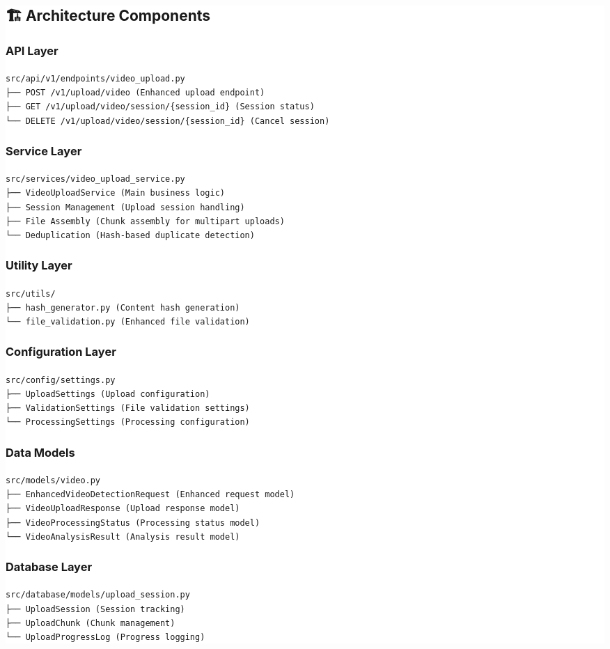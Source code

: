
## 🏗️ Architecture Components

### **API Layer**
```
src/api/v1/endpoints/video_upload.py
├── POST /v1/upload/video (Enhanced upload endpoint)
├── GET /v1/upload/video/session/{session_id} (Session status)
└── DELETE /v1/upload/video/session/{session_id} (Cancel session)
```

### **Service Layer**
```
src/services/video_upload_service.py
├── VideoUploadService (Main business logic)
├── Session Management (Upload session handling)
├── File Assembly (Chunk assembly for multipart uploads)
└── Deduplication (Hash-based duplicate detection)
```

### **Utility Layer**
```
src/utils/
├── hash_generator.py (Content hash generation)
└── file_validation.py (Enhanced file validation)
```

### **Configuration Layer**
```
src/config/settings.py
├── UploadSettings (Upload configuration)
├── ValidationSettings (File validation settings)
└── ProcessingSettings (Processing configuration)
```

### **Data Models**
```
src/models/video.py
├── EnhancedVideoDetectionRequest (Enhanced request model)
├── VideoUploadResponse (Upload response model)
├── VideoProcessingStatus (Processing status model)
└── VideoAnalysisResult (Analysis result model)
```

### **Database Layer**
```
src/database/models/upload_session.py
├── UploadSession (Session tracking)
├── UploadChunk (Chunk management)
└── UploadProgressLog (Progress logging)
```
